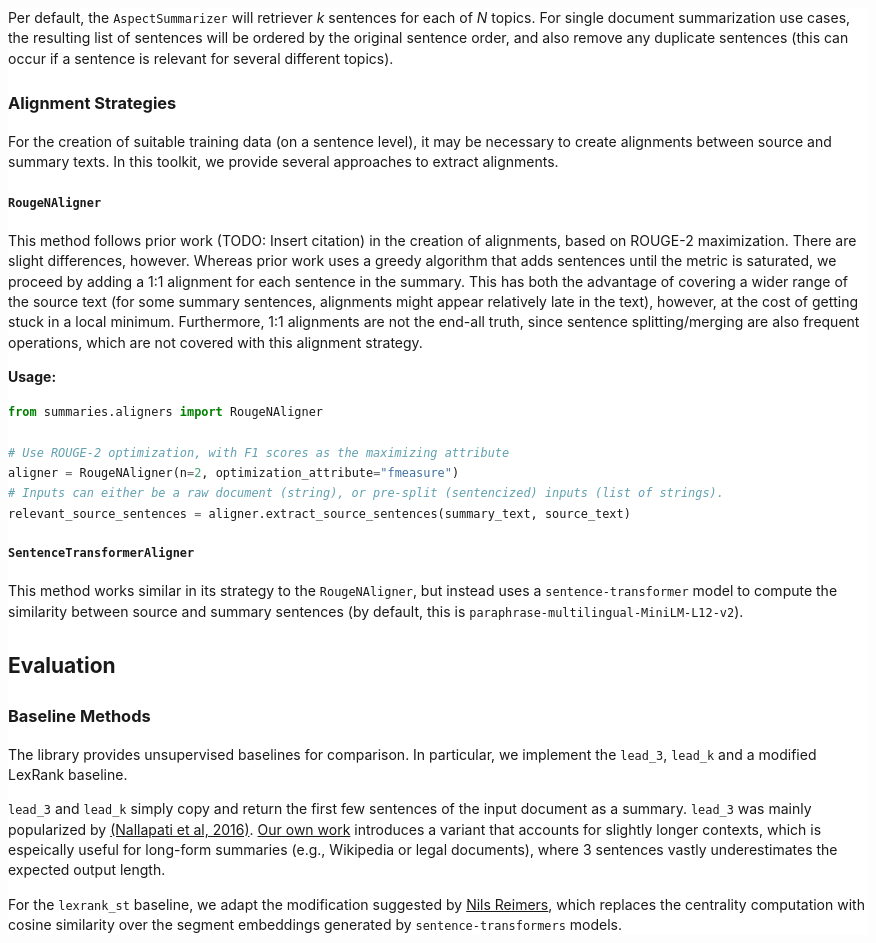 Per default, the `AspectSummarizer` will retriever *k* sentences for each of *N* topics. For single document summarization use cases, the resulting list of sentences will be ordered by the original sentence order, and also remove any duplicate sentences (this can occur if a sentence is relevant for several different topics).

### Alignment Strategies
For the creation of suitable training data (on a sentence level), it may be necessary to create alignments between source and summary texts.
In this toolkit, we provide several approaches to extract alignments.

#### `RougeNAligner`
This method follows prior work (TODO: Insert citation) in the creation of alignments, based on ROUGE-2 maximization. There are slight differences, however.
Whereas prior work uses a greedy algorithm that adds sentences until the metric is saturated, we proceed by adding a 1:1 alignment for each sentence in the summary.
This has both the advantage of covering a wider range of the source text (for some summary sentences, alignments might appear relatively late in the text), however, at the cost of getting stuck in a local minimum. Furthermore, 1:1 alignments are not the end-all truth, since sentence splitting/merging are also frequent operations, which are not covered with this alignment strategy.

**Usage:**
```python
from summaries.aligners import RougeNAligner

# Use ROUGE-2 optimization, with F1 scores as the maximizing attribute
aligner = RougeNAligner(n=2, optimization_attribute="fmeasure")
# Inputs can either be a raw document (string), or pre-split (sentencized) inputs (list of strings). 
relevant_source_sentences = aligner.extract_source_sentences(summary_text, source_text)
```


#### `SentenceTransformerAligner`
This method works similar in its strategy to the `RougeNAligner`, but instead uses a `sentence-transformer` model to compute the similarity between source and summary sentences (by default, this is `paraphrase-multilingual-MiniLM-L12-v2`).


## Evaluation

### Baseline Methods
The library provides unsupervised baselines for comparison. In particular, we implement the `lead_3`, `lead_k` and a modified LexRank baseline.

`lead_3` and `lead_k` simply copy and return the first few sentences of the input document as a summary. `lead_3` was mainly popularized by [(Nallapati et al, 2016)](https://arxiv.org/pdf/1611.04230.pdf). [Our own work](https://arxiv.org/abs/2201.07198) introduces a variant that accounts for slightly longer contexts, which is espeically useful for long-form summaries (e.g., Wikipedia or legal documents), where 3 sentences vastly underestimates the expected output length.

For the `lexrank_st` baseline, we adapt the modification suggested by [Nils Reimers](https://twitter.com/Nils_Reimers/status/1488213682236661774), which replaces the centrality computation with cosine similarity over the segment embeddings generated by `sentence-transformers` models.
